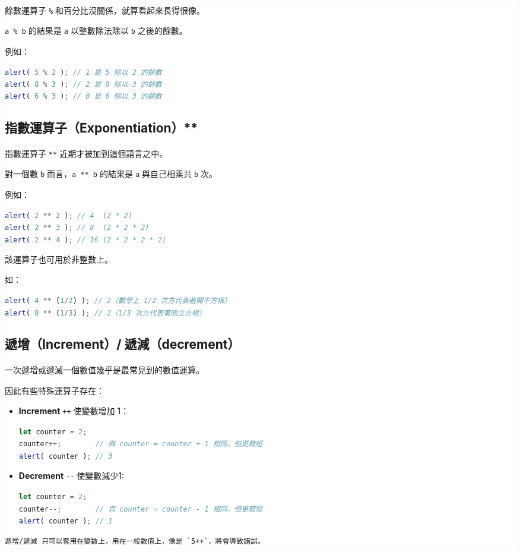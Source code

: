 餘數運算子 `%` 和百分比沒關係，就算看起來長得很像。

`a % b` 的結果是 `a` 以整數除法除以 `b` 之後的餘數。

例如：

```js run
alert( 5 % 2 ); // 1 是 5 除以 2 的餘數
alert( 8 % 3 ); // 2 是 8 除以 3 的餘數
alert( 6 % 3 ); // 0 是 6 除以 3 的餘數
```

## 指數運算子（Exponentiation）**

指數運算子 `**` 近期才被加到這個語言之中。

對一個數 `b` 而言，`a ** b` 的結果是 `a` 與自己相乘共 `b` 次。

例如：

```js run
alert( 2 ** 2 ); // 4  (2 * 2)
alert( 2 ** 3 ); // 8  (2 * 2 * 2)
alert( 2 ** 4 ); // 16 (2 * 2 * 2 * 2)
```

該運算子也可用於非整數上。

如：

```js run
alert( 4 ** (1/2) ); // 2（數學上 1/2 次方代表著開平方根）
alert( 8 ** (1/3) ); // 2（1/3 次方代表著開立方根）
```

## 遞增（Increment）/ 遞減（decrement）



一次遞增或遞減一個數值幾乎是最常見到的數值運算。

因此有些特殊運算子存在：

- **Increment** `++` 使變數增加 1：

    ```js run no-beautify
    let counter = 2;
    counter++;        // 與 counter = counter + 1 相同，但更簡短
    alert( counter ); // 3
    ```
- **Decrement** `--` 使變數減少1:

    ```js run no-beautify
    let counter = 2;
    counter--;        // 與 counter = counter - 1 相同，但更簡短
    alert( counter ); // 1
    ```

```warn
遞增/遞減 只可以套用在變數上，用在一般數值上，像是 `5++`，將會導致錯誤。
```
